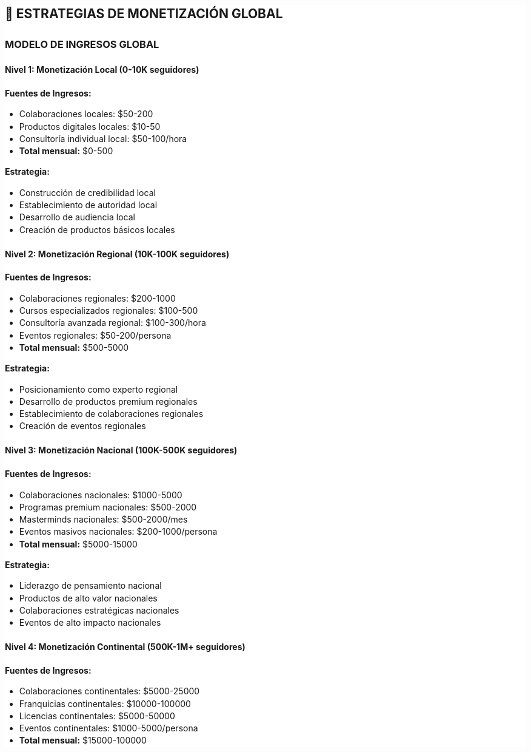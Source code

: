 
## 💼 ESTRATEGIAS DE MONETIZACIÓN GLOBAL

### **MODELO DE INGRESOS GLOBAL**

#### **Nivel 1: Monetización Local (0-10K seguidores)**
**Fuentes de Ingresos:**
- Colaboraciones locales: $50-200
- Productos digitales locales: $10-50
- Consultoría individual local: $50-100/hora
- **Total mensual:** $0-500

**Estrategia:**
- Construcción de credibilidad local
- Establecimiento de autoridad local
- Desarrollo de audiencia local
- Creación de productos básicos locales

#### **Nivel 2: Monetización Regional (10K-100K seguidores)**
**Fuentes de Ingresos:**
- Colaboraciones regionales: $200-1000
- Cursos especializados regionales: $100-500
- Consultoría avanzada regional: $100-300/hora
- Eventos regionales: $50-200/persona
- **Total mensual:** $500-5000

**Estrategia:**
- Posicionamiento como experto regional
- Desarrollo de productos premium regionales
- Establecimiento de colaboraciones regionales
- Creación de eventos regionales

#### **Nivel 3: Monetización Nacional (100K-500K seguidores)**
**Fuentes de Ingresos:**
- Colaboraciones nacionales: $1000-5000
- Programas premium nacionales: $500-2000
- Masterminds nacionales: $500-2000/mes
- Eventos masivos nacionales: $200-1000/persona
- **Total mensual:** $5000-15000

**Estrategia:**
- Liderazgo de pensamiento nacional
- Productos de alto valor nacionales
- Colaboraciones estratégicas nacionales
- Eventos de alto impacto nacionales

#### **Nivel 4: Monetización Continental (500K-1M+ seguidores)**
**Fuentes de Ingresos:**
- Colaboraciones continentales: $5000-25000
- Franquicias continentales: $10000-100000
- Licencias continentales: $5000-50000
- Eventos continentales: $1000-5000/persona
- **Total mensual:** $15000-100000
